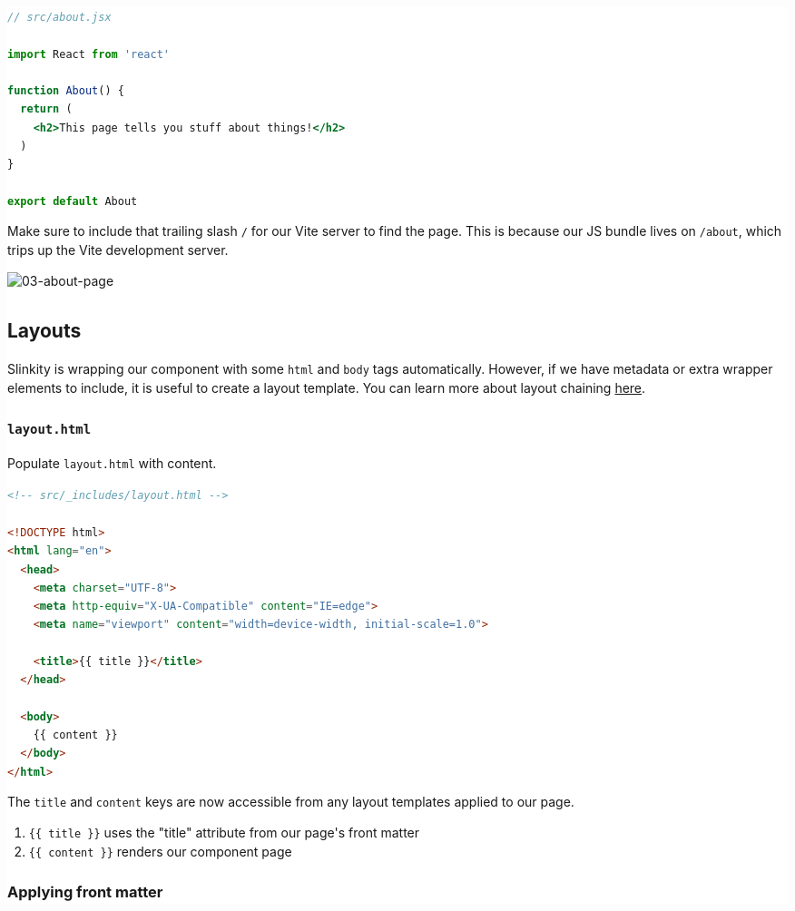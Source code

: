 ```jsx
// src/about.jsx

import React from 'react'

function About() {
  return (
    <h2>This page tells you stuff about things!</h2>
  )
}

export default About
```

Make sure to include that trailing slash `/` for our Vite server to find the page. This is because our JS bundle lives on `/about`, which trips up the Vite development server.

![03-about-page](https://dev-to-uploads.s3.amazonaws.com/uploads/articles/pv8ih67mr5h4t9sxo7ce.png)

## Layouts

Slinkity is wrapping our component with some `html` and `body` tags automatically. However, if we have metadata or extra wrapper elements to include, it is useful to create a layout template. You can learn more about layout chaining [here](https://www.11ty.dev/docs/layouts/).

### `layout.html`

Populate `layout.html` with content.

```html
<!-- src/_includes/layout.html -->

<!DOCTYPE html>
<html lang="en">
  <head>
    <meta charset="UTF-8">
    <meta http-equiv="X-UA-Compatible" content="IE=edge">
    <meta name="viewport" content="width=device-width, initial-scale=1.0">

    <title>{{ title }}</title>
  </head>

  <body>
    {{ content }}
  </body>
</html>
```

The `title` and `content` keys are now accessible from any layout templates applied to our page.

1. `{{ title }}` uses the "title" attribute from our page's front matter
2. `{{ content }}` renders our component page

### Applying front matter
